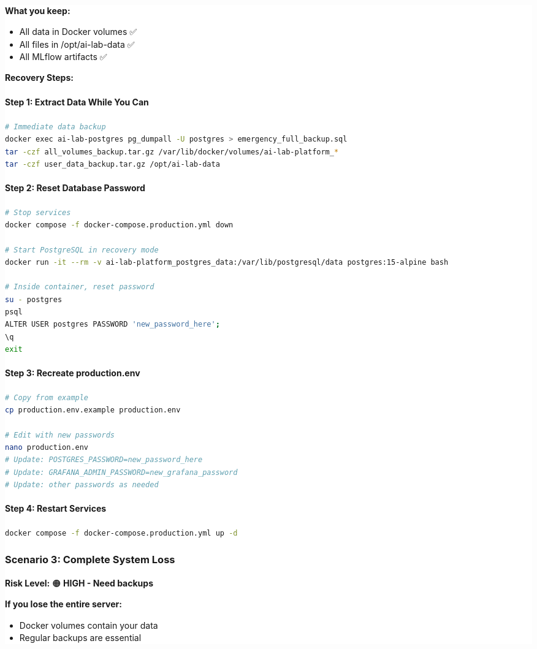 **What you keep:**
- All data in Docker volumes ✅
- All files in /opt/ai-lab-data ✅
- All MLflow artifacts ✅

**Recovery Steps:**

#### **Step 1: Extract Data While You Can**
```bash
# Immediate data backup
docker exec ai-lab-postgres pg_dumpall -U postgres > emergency_full_backup.sql
tar -czf all_volumes_backup.tar.gz /var/lib/docker/volumes/ai-lab-platform_*
tar -czf user_data_backup.tar.gz /opt/ai-lab-data
```

#### **Step 2: Reset Database Password**
```bash
# Stop services
docker compose -f docker-compose.production.yml down

# Start PostgreSQL in recovery mode
docker run -it --rm -v ai-lab-platform_postgres_data:/var/lib/postgresql/data postgres:15-alpine bash

# Inside container, reset password
su - postgres
psql
ALTER USER postgres PASSWORD 'new_password_here';
\q
exit
```

#### **Step 3: Recreate production.env**
```bash
# Copy from example
cp production.env.example production.env

# Edit with new passwords
nano production.env
# Update: POSTGRES_PASSWORD=new_password_here
# Update: GRAFANA_ADMIN_PASSWORD=new_grafana_password
# Update: other passwords as needed
```

#### **Step 4: Restart Services**
```bash
docker compose -f docker-compose.production.yml up -d
```

### **Scenario 3: Complete System Loss**
**Risk Level:** 🟠 **HIGH - Need backups**

**If you lose the entire server:**
- Docker volumes contain your data
- Regular backups are essential
